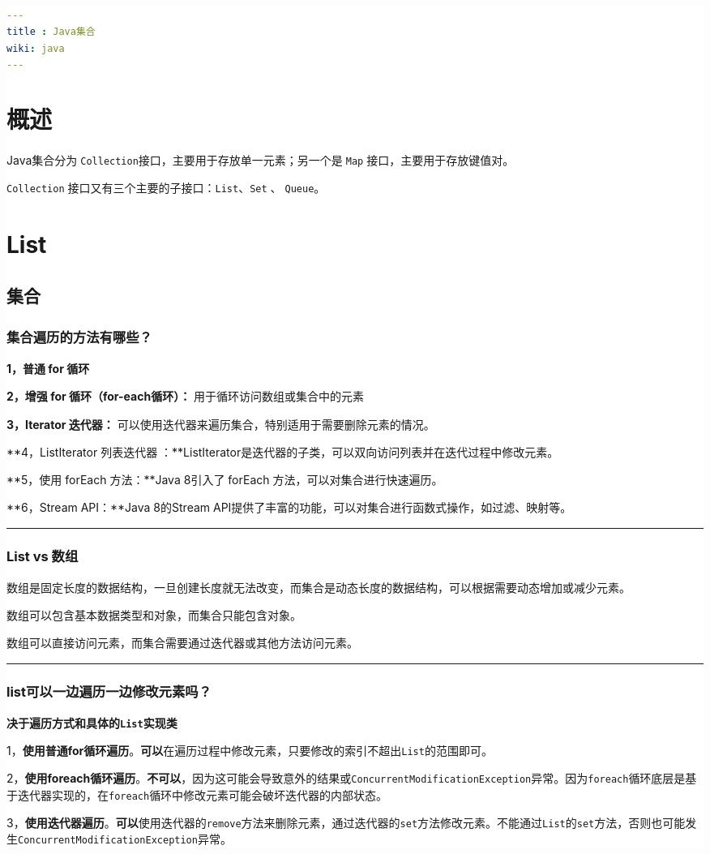 ```yaml
---
title : Java集合
wiki: java
---
```


# 概述

Java集合分为 `Collection`接口，主要用于存放单一元素；另一个是 `Map` 接口，主要用于存放键值对。

`Collection` 接口又有三个主要的子接口：`List`、`Set` 、 `Queue`。

# List

## 集合

### 集合遍历的方法有哪些？

**1，普通 for 循环**

**2，增强 for 循环（for-each循环）：** 用于循环访问数组或集合中的元素

**3，Iterator 迭代器：** 可以使用迭代器来遍历集合，特别适用于需要删除元素的情况。

**4，ListIterator 列表迭代器 ：**ListIterator是迭代器的子类，可以双向访问列表并在迭代过程中修改元素。

**5，使用 forEach 方法：**Java 8引入了 forEach 方法，可以对集合进行快速遍历。

**6，Stream API：**Java 8的Stream API提供了丰富的功能，可以对集合进行函数式操作，如过滤、映射等。

---

### List vs 数组

数组是固定长度的数据结构，一旦创建长度就无法改变，而集合是动态长度的数据结构，可以根据需要动态增加或减少元素。

数组可以包含基本数据类型和对象，而集合只能包含对象。

数组可以直接访问元素，而集合需要通过迭代器或其他方法访问元素。

---

### list可以一边遍历一边修改元素吗？

**决于遍历方式和具体的`List`实现类**

1，**使用普通for循环遍历**。**可以**在遍历过程中修改元素，只要修改的索引不超出`List`的范围即可。

2，**使用foreach循环遍历**。**不可以**，因为这可能会导致意外的结果或`ConcurrentModificationException`异常。因为`foreach`循环底层是基于迭代器实现的，在`foreach`循环中修改元素可能会破坏迭代器的内部状态。

3，**使用迭代器遍历**。**可以**使用迭代器的`remove`方法来删除元素，通过迭代器的`set`方法修改元素。不能通过`List`的`set`方法，否则也可能发生`ConcurrentModificationException`异常。
